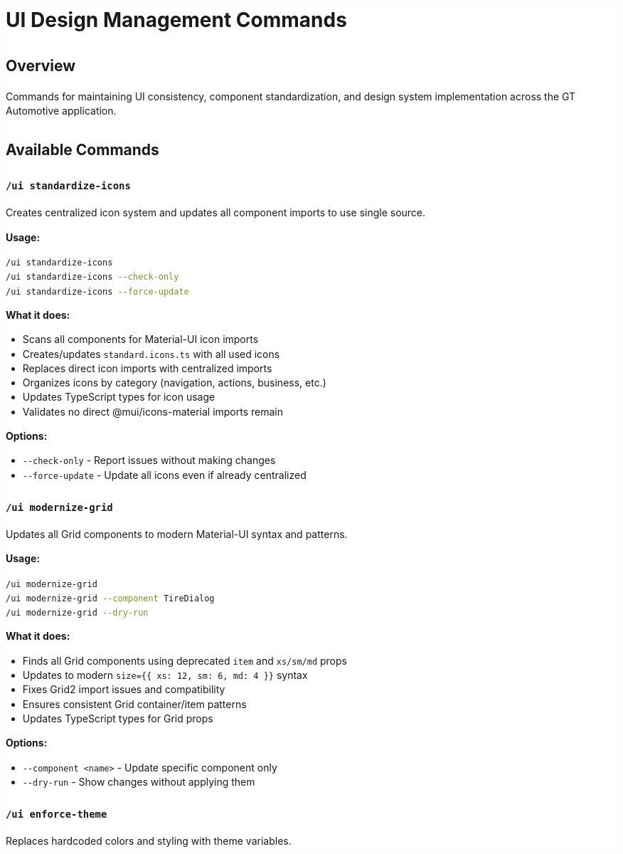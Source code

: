 # UI Design Management Commands

## Overview
Commands for maintaining UI consistency, component standardization, and design system implementation across the GT Automotive application.

## Available Commands

### `/ui standardize-icons`
Creates centralized icon system and updates all component imports to use single source.

**Usage:**
```bash
/ui standardize-icons
/ui standardize-icons --check-only
/ui standardize-icons --force-update
```

**What it does:**
- Scans all components for Material-UI icon imports
- Creates/updates `standard.icons.ts` with all used icons
- Replaces direct icon imports with centralized imports
- Organizes icons by category (navigation, actions, business, etc.)
- Updates TypeScript types for icon usage
- Validates no direct @mui/icons-material imports remain

**Options:**
- `--check-only` - Report issues without making changes
- `--force-update` - Update all icons even if already centralized

### `/ui modernize-grid`
Updates all Grid components to modern Material-UI syntax and patterns.

**Usage:**
```bash
/ui modernize-grid
/ui modernize-grid --component TireDialog
/ui modernize-grid --dry-run
```

**What it does:**
- Finds all Grid components using deprecated `item` and `xs/sm/md` props
- Updates to modern `size={{ xs: 12, sm: 6, md: 4 }}` syntax
- Fixes Grid2 import issues and compatibility
- Ensures consistent Grid container/item patterns
- Updates TypeScript types for Grid props

**Options:**
- `--component <name>` - Update specific component only
- `--dry-run` - Show changes without applying them

### `/ui enforce-theme`
Replaces hardcoded colors and styling with theme variables.
